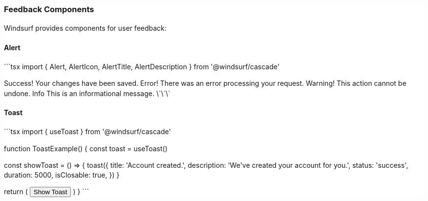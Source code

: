 ### Feedback Components

Windsurf provides components for user feedback:

#### Alert

\`\`\`tsx
import { Alert, AlertIcon, AlertTitle, AlertDescription } from '@windsurf/cascade'

<Alert status="success">
  <AlertIcon />
  <AlertTitle>Success!</AlertTitle>
  <AlertDescription>Your changes have been saved.</AlertDescription>
</Alert>

<Alert status="error" mt={4}>
  <AlertIcon />
  <AlertTitle>Error!</AlertTitle>
  <AlertDescription>There was an error processing your request.</AlertDescription>
</Alert>

<Alert status="warning" mt={4}>
  <AlertIcon />
  <AlertTitle>Warning!</AlertTitle>
  <AlertDescription>This action cannot be undone.</AlertDescription>
</Alert>

<Alert status="info" mt={4}>
  <AlertIcon />
  <AlertTitle>Info</AlertTitle>
  <AlertDescription>This is an informational message.</AlertDescription>
</Alert>
\`\`\`

#### Toast

\`\`\`tsx
import { useToast } from '@windsurf/cascade'

function ToastExample() {
  const toast = useToast()
  
  const showToast = () => {
    toast({
      title: 'Account created.',
      description: 'We\'ve created your account for you.',
      status: 'success',
      duration: 5000,
      isClosable: true,
    })
  }
  
  return (
    <Button onClick={showToast}>Show Toast</Button>
  )
}
\`\`\`
